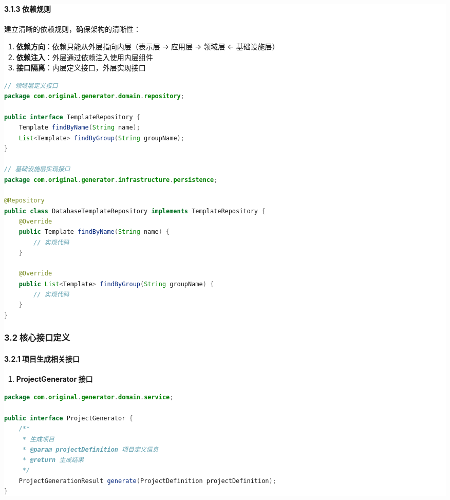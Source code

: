 ```
```

#### 3.1.3 依赖规则

建立清晰的依赖规则，确保架构的清晰性：

1. **依赖方向**：依赖只能从外层指向内层（表示层 → 应用层 → 领域层 ← 基础设施层）
2. **依赖注入**：外层通过依赖注入使用内层组件
3. **接口隔离**：内层定义接口，外层实现接口

```java
// 领域层定义接口
package com.original.generator.domain.repository;

public interface TemplateRepository {
    Template findByName(String name);
    List<Template> findByGroup(String groupName);
}

// 基础设施层实现接口
package com.original.generator.infrastructure.persistence;

@Repository
public class DatabaseTemplateRepository implements TemplateRepository {
    @Override
    public Template findByName(String name) {
        // 实现代码
    }
    
    @Override
    public List<Template> findByGroup(String groupName) {
        // 实现代码
    }
}
```

### 3.2 核心接口定义

#### 3.2.1 项目生成相关接口

1. **ProjectGenerator 接口**

```java
package com.original.generator.domain.service;

public interface ProjectGenerator {
    /**
     * 生成项目
     * @param projectDefinition 项目定义信息
     * @return 生成结果
     */
    ProjectGenerationResult generate(ProjectDefinition projectDefinition);
}
```
